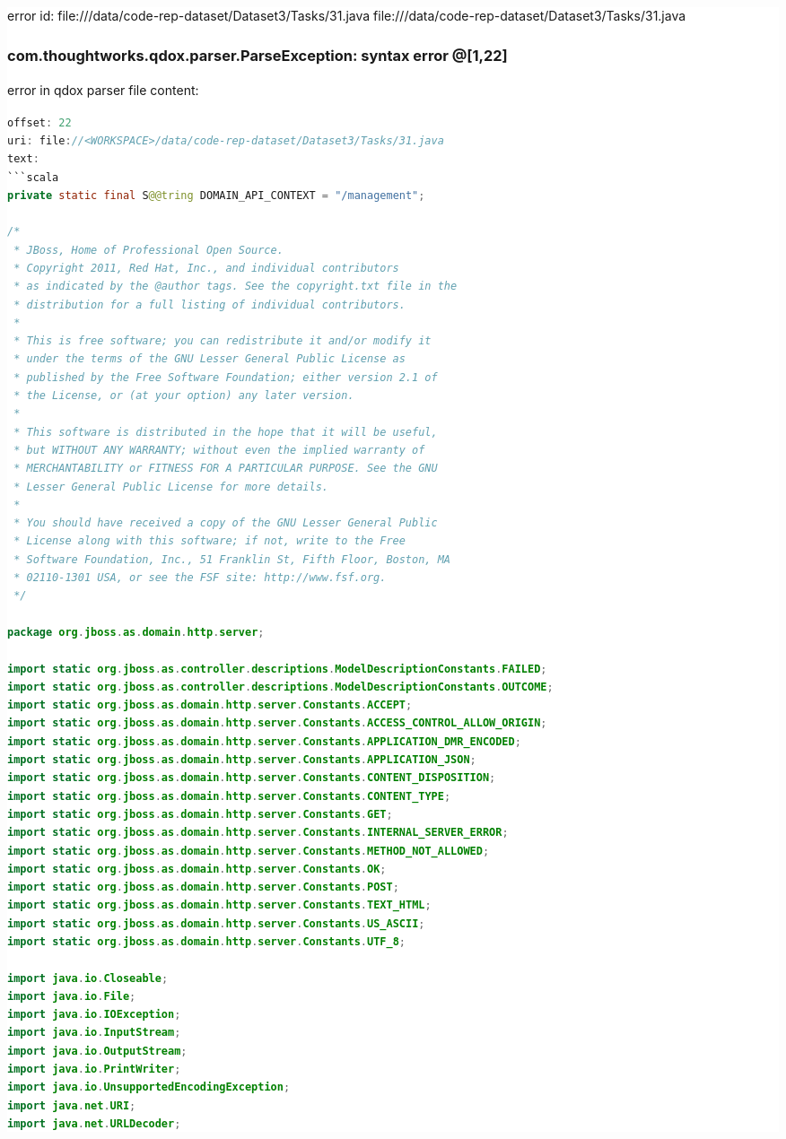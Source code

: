 error id: file://<WORKSPACE>/data/code-rep-dataset/Dataset3/Tasks/31.java
file://<WORKSPACE>/data/code-rep-dataset/Dataset3/Tasks/31.java
### com.thoughtworks.qdox.parser.ParseException: syntax error @[1,22]

error in qdox parser
file content:
```java
offset: 22
uri: file://<WORKSPACE>/data/code-rep-dataset/Dataset3/Tasks/31.java
text:
```scala
private static final S@@tring DOMAIN_API_CONTEXT = "/management";

/*
 * JBoss, Home of Professional Open Source.
 * Copyright 2011, Red Hat, Inc., and individual contributors
 * as indicated by the @author tags. See the copyright.txt file in the
 * distribution for a full listing of individual contributors.
 *
 * This is free software; you can redistribute it and/or modify it
 * under the terms of the GNU Lesser General Public License as
 * published by the Free Software Foundation; either version 2.1 of
 * the License, or (at your option) any later version.
 *
 * This software is distributed in the hope that it will be useful,
 * but WITHOUT ANY WARRANTY; without even the implied warranty of
 * MERCHANTABILITY or FITNESS FOR A PARTICULAR PURPOSE. See the GNU
 * Lesser General Public License for more details.
 *
 * You should have received a copy of the GNU Lesser General Public
 * License along with this software; if not, write to the Free
 * Software Foundation, Inc., 51 Franklin St, Fifth Floor, Boston, MA
 * 02110-1301 USA, or see the FSF site: http://www.fsf.org.
 */

package org.jboss.as.domain.http.server;

import static org.jboss.as.controller.descriptions.ModelDescriptionConstants.FAILED;
import static org.jboss.as.controller.descriptions.ModelDescriptionConstants.OUTCOME;
import static org.jboss.as.domain.http.server.Constants.ACCEPT;
import static org.jboss.as.domain.http.server.Constants.ACCESS_CONTROL_ALLOW_ORIGIN;
import static org.jboss.as.domain.http.server.Constants.APPLICATION_DMR_ENCODED;
import static org.jboss.as.domain.http.server.Constants.APPLICATION_JSON;
import static org.jboss.as.domain.http.server.Constants.CONTENT_DISPOSITION;
import static org.jboss.as.domain.http.server.Constants.CONTENT_TYPE;
import static org.jboss.as.domain.http.server.Constants.GET;
import static org.jboss.as.domain.http.server.Constants.INTERNAL_SERVER_ERROR;
import static org.jboss.as.domain.http.server.Constants.METHOD_NOT_ALLOWED;
import static org.jboss.as.domain.http.server.Constants.OK;
import static org.jboss.as.domain.http.server.Constants.POST;
import static org.jboss.as.domain.http.server.Constants.TEXT_HTML;
import static org.jboss.as.domain.http.server.Constants.US_ASCII;
import static org.jboss.as.domain.http.server.Constants.UTF_8;

import java.io.Closeable;
import java.io.File;
import java.io.IOException;
import java.io.InputStream;
import java.io.OutputStream;
import java.io.PrintWriter;
import java.io.UnsupportedEncodingException;
import java.net.URI;
import java.net.URLDecoder;
```